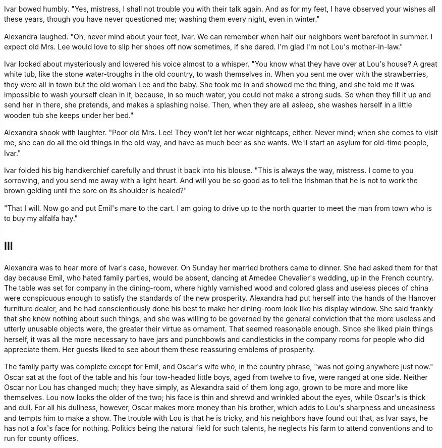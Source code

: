 Ivar bowed humbly. "Yes, mistress, I shall not trouble you with their talk again. And as for my feet, I have observed your wishes all these years, though you have never questioned me; washing them every night, even in winter." 

Alexandra laughed. "Oh, never mind about your feet, Ivar. We can remember when half our neighbors went barefoot in summer. I expect old Mrs. Lee would love to slip her shoes off now sometimes, if she dared. I'm glad I'm not Lou's mother-in-law." 

Ivar looked about mysteriously and lowered his voice almost to a whisper. "You know what they have over at Lou's house? A great white tub, like the stone water-troughs in the old country, to wash themselves in. When you sent me over with the strawberries, they were all in town but the old woman Lee and the baby. She took me in and showed me the thing, and she told me it was impossible to wash yourself clean in it, because, in so much water, you could not make a strong suds. So when they fill it up and send her in there, she pretends, and makes a splashing noise. Then, when they are all asleep, she washes herself in a little wooden tub she keeps under her bed." 

Alexandra shook with laughter. "Poor old Mrs. Lee! They won't let her wear nightcaps, either. Never mind; when she comes to visit me, she can do all the old things in the old way, and have as much beer as she wants. We'll start an asylum for old-time people, Ivar." 

Ivar folded his big handkerchief carefully and thrust it back into his blouse. "This is always the way, mistress. I come to you sorrowing, and you send me away with a light heart. And will you be so good as to tell the Irishman that he is not to work the brown gelding until the sore on its shoulder is healed?" 

"That I will. Now go and put Emil's mare to the cart. I am going to drive up to the north quarter to meet the man from town who is to buy my alfalfa hay." 


##  III 

Alexandra was to hear more of Ivar's case, however. On Sunday her married brothers came to dinner. She had asked them for that day because Emil, who hated family parties, would be absent, dancing at Amedee Chevalier's wedding, up in the French country. The table was set for company in the dining-room, where highly varnished wood and colored glass and useless pieces of china were conspicuous enough to satisfy the standards of the new prosperity. Alexandra had put herself into the hands of the Hanover furniture dealer, and he had conscientiously done his best to make her dining-room look like his display window. She said frankly that she knew nothing about such things, and she was willing to be governed by the general conviction that the more useless and utterly unusable objects were, the greater their virtue as ornament. That seemed reasonable enough. Since she liked plain things herself, it was all the more necessary to have jars and punchbowls and candlesticks in the company rooms for people who did appreciate them. Her guests liked to see about them these reassuring emblems of prosperity. 

The family party was complete except for Emil, and Oscar's wife who, in the country phrase, "was not going anywhere just now." Oscar sat at the foot of the table and his four tow-headed little boys, aged from twelve to five, were ranged at one side. Neither Oscar nor Lou has changed much; they have simply, as Alexandra said of them long ago, grown to be more and more like themselves. Lou now looks the older of the two; his face is thin and shrewd and wrinkled about the eyes, while Oscar's is thick and dull. For all his dullness, however, Oscar makes more money than his brother, which adds to Lou's sharpness and uneasiness and tempts him to make a show. The trouble with Lou is that he is tricky, and his neighbors have found out that, as Ivar says, he has not a fox's face for nothing. Politics being the natural field for such talents, he neglects his farm to attend conventions and to run for county offices. 
